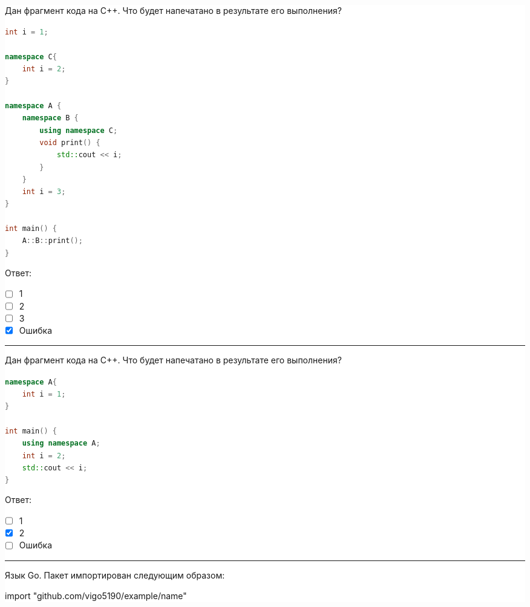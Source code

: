 

Дан фрагмент кода на С++. Что будет напечатано в результате его выполнения?
```cpp
int i = 1;

namespace C{
    int i = 2;
}

namespace A {
    namespace B {
        using namespace C;
        void print() {
            std::cout << i;
        }
    }
    int i = 3;
}

int main() {
    A::B::print();
}
```
Ответ:
- [ ] 1
- [ ] 2
- [ ] 3
- [x] Ошибка

---


Дан фрагмент кода на С++. Что будет напечатано в результате его выполнения?
```cpp
namespace A{
    int i = 1;
}

int main() {
    using namespace A;
    int i = 2;
    std::cout << i;
}
```
Ответ:
- [ ] 1
- [x] 2
- [ ] Ошибка

---


Язык Go. Пакет импортирован следующим образом:

import "github.com/vigo5190/example/name"
